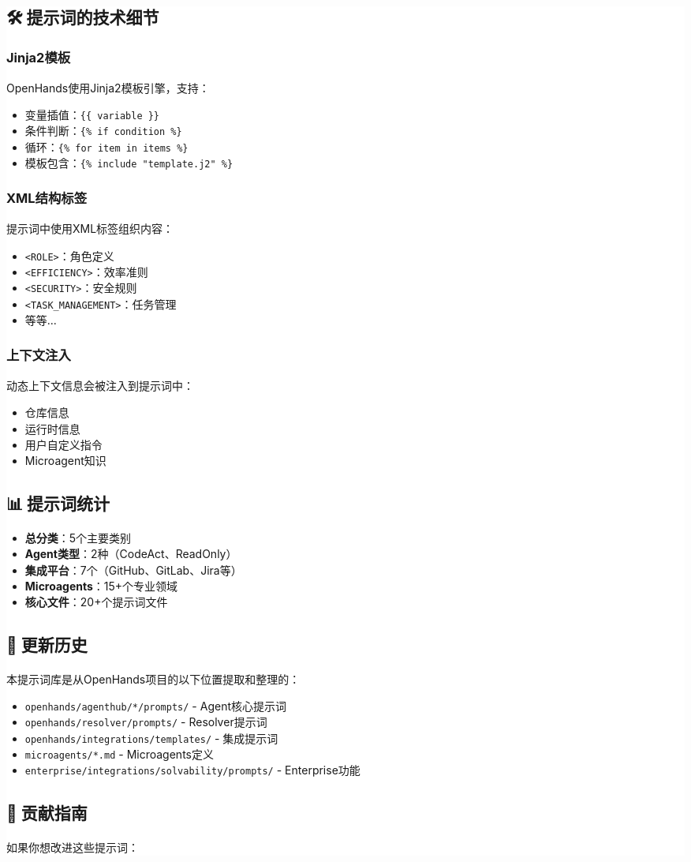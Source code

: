 ## 🛠️ 提示词的技术细节

### Jinja2模板

OpenHands使用Jinja2模板引擎，支持：

- 变量插值：`{{ variable }}`
- 条件判断：`{% if condition %}`
- 循环：`{% for item in items %}`
- 模板包含：`{% include "template.j2" %}`

### XML结构标签

提示词中使用XML标签组织内容：

- `<ROLE>`：角色定义
- `<EFFICIENCY>`：效率准则
- `<SECURITY>`：安全规则
- `<TASK_MANAGEMENT>`：任务管理
- 等等...

### 上下文注入

动态上下文信息会被注入到提示词中：

- 仓库信息
- 运行时信息
- 用户自定义指令
- Microagent知识

## 📊 提示词统计

- **总分类**：5个主要类别
- **Agent类型**：2种（CodeAct、ReadOnly）
- **集成平台**：7个（GitHub、GitLab、Jira等）
- **Microagents**：15+个专业领域
- **核心文件**：20+个提示词文件

## 🔄 更新历史

本提示词库是从OpenHands项目的以下位置提取和整理的：

- `openhands/agenthub/*/prompts/` - Agent核心提示词
- `openhands/resolver/prompts/` - Resolver提示词
- `openhands/integrations/templates/` - 集成提示词
- `microagents/*.md` - Microagents定义
- `enterprise/integrations/solvability/prompts/` - Enterprise功能

## 🤝 贡献指南

如果你想改进这些提示词：

